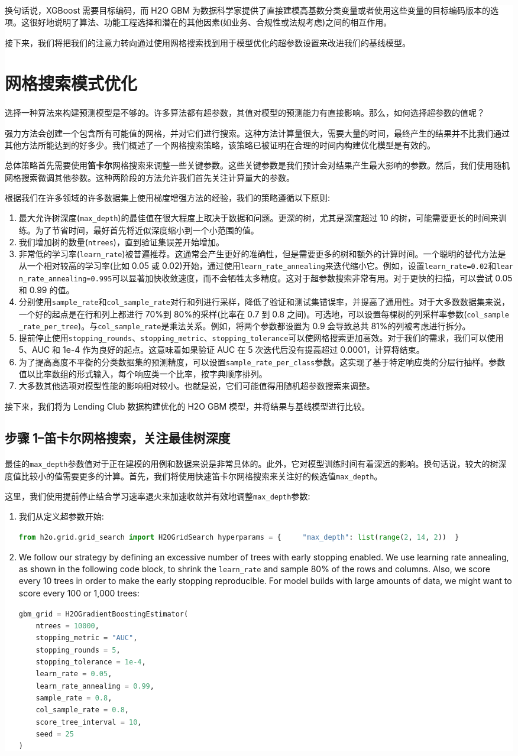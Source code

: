换句话说，XGBoost 需要目标编码，而 H2O GBM 为数据科学家提供了直接建模高基数分类变量或者使用这些变量的目标编码版本的选项。这很好地说明了算法、功能工程选择和潜在的其他因素(如业务、合规性或法规考虑)之间的相互作用。

接下来，我们将把我们的注意力转向通过使用网格搜索找到用于模型优化的超参数设置来改进我们的基线模型。

# 网格搜索模式优化

选择一种算法来构建预测模型是不够的。许多算法都有超参数，其值对模型的预测能力有直接影响。那么，如何选择超参数的值呢？

强力方法会创建一个包含所有可能值的网格，并对它们进行搜索。这种方法计算量很大，需要大量的时间，最终产生的结果并不比我们通过其他方法所能达到的好多少。我们概述了一个网格搜索策略，该策略已被证明在合理的时间内构建优化模型是有效的。

总体策略首先需要使用**笛卡尔**网格搜索来调整一些关键参数。这些关键参数是我们预计会对结果产生最大影响的参数。然后，我们使用随机网格搜索微调其他参数。这种两阶段的方法允许我们首先关注计算量大的参数。

根据我们在许多领域的许多数据集上使用梯度增强方法的经验，我们的策略遵循以下原则:

1.  最大允许树深度(`max_depth`)的最佳值在很大程度上取决于数据和问题。更深的树，尤其是深度超过 10 的树，可能需要更长的时间来训练。为了节省时间，最好首先将近似深度缩小到一个小范围的值。
2.  我们增加树的数量(`ntrees`)，直到验证集误差开始增加。
3.  非常低的学习率(`learn_rate`)被普遍推荐。这通常会产生更好的准确性，但是需要更多的树和额外的计算时间。一个聪明的替代方法是从一个相对较高的学习率(比如 0.05 或 0.02)开始，通过使用`learn_rate_annealing`来迭代缩小它。例如，设置`learn_rate=0.02`和`learn_rate_annealing=0.995`可以显著加快收敛速度，而不会牺牲太多精度。这对于超参数搜索非常有用。对于更快的扫描，可以尝试 0.05 和 0.99 的值。
4.  分别使用`sample_rate`和`col_sample_rate`对行和列进行采样，降低了验证和测试集错误率，并提高了通用性。对于大多数数据集来说，一个好的起点是在行和列上都进行 70%到 80%的采样(比率在 0.7 到 0.8 之间)。可选地，可以设置每棵树的列采样率参数(`col_sample_rate_per_tree`)。与`col_sample_rate`是乘法关系。例如，将两个参数都设置为 0.9 会导致总共 81%的列被考虑进行拆分。
5.  提前停止使用`stopping_rounds`、`stopping_metric`、`stopping_tolerance`可以使网格搜索更加高效。对于我们的需求，我们可以使用 5、AUC 和 1e-4 作为良好的起点。这意味着如果验证 AUC 在 5 次迭代后没有提高超过 0.0001，计算将结束。
6.  为了提高高度不平衡的分类数据集的预测精度，可以设置`sample_rate_per_class`参数。这实现了基于特定响应类的分层行抽样。参数值以比率数组的形式输入，每个响应类一个比率，按字典顺序排列。
7.  大多数其他选项对模型性能的影响相对较小。也就是说，它们可能值得用随机超参数搜索来调整。

接下来，我们将为 Lending Club 数据构建优化的 H2O GBM 模型，并将结果与基线模型进行比较。

## 步骤 1–笛卡尔网格搜索，关注最佳树深度

最佳的`max_depth`参数值对于正在建模的用例和数据来说是非常具体的。此外，它对模型训练时间有着深远的影响。换句话说，较大的树深度值比较小的值需要更多的计算。首先，我们将使用快速笛卡尔网格搜索来关注好的候选值`max_depth`。

这里，我们使用提前停止结合学习速率退火来加速收敛并有效地调整`max_depth`参数:

1.  我们从定义超参数开始:

    ```py
    from h2o.grid.grid_search import H2OGridSearch hyperparams = {     "max_depth": list(range(2, 14, 2))  }
    ```

2.  We follow our strategy by defining an excessive number of trees with early stopping enabled. We use learning rate annealing, as shown in the following code block, to shrink the `learn_rate` and sample 80% of the rows and columns. Also, we score every 10 trees in order to make the early stopping reproducible. For model builds with large amounts of data, we might want to score every 100 or 1,000 trees:

    ```py
    gbm_grid = H2OGradientBoostingEstimator(
        ntrees = 10000,
        stopping_metric = "AUC",
        stopping_rounds = 5,
        stopping_tolerance = 1e-4,
        learn_rate = 0.05,
        learn_rate_annealing = 0.99,
        sample_rate = 0.8,
        col_sample_rate = 0.8,
        score_tree_interval = 10,
        seed = 25
    )
    ```